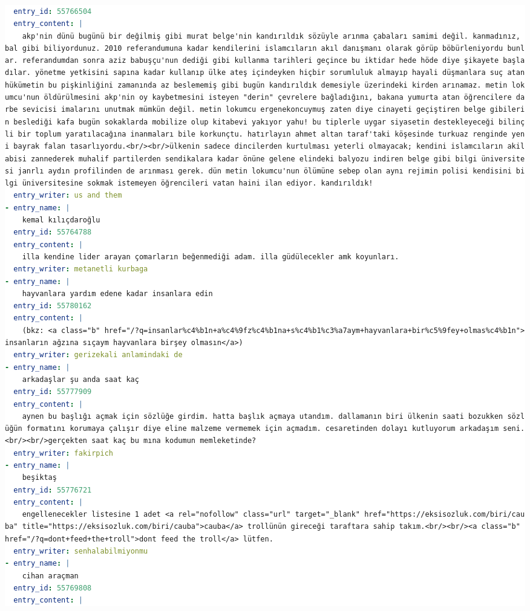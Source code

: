 ```yaml
  entry_id: 55766504
  entry_content: |
    akp'nin dünü bugünü bir değilmiş gibi murat belge'nin kandırıldık sözüyle arınma çabaları samimi değil. kanmadınız, bal gibi biliyordunuz. 2010 referandumuna kadar kendilerini islamcıların akıl danışmanı olarak görüp böbürleniyordu bunlar. referandumdan sonra aziz babuşçu'nun dediği gibi kullanma tarihleri geçince bu iktidar hede höde diye şikayete başladılar. yönetme yetkisini sapına kadar kullanıp ülke ateş içindeyken hiçbir sorumluluk almayıp hayali düşmanlara suç atan hükümetin bu pişkinliğini zamanında az beslememiş gibi bugün kandırıldık demesiyle üzerindeki kirden arınamaz. metin lokumcu'nun öldürülmesini akp'nin oy kaybetmesini isteyen "derin" çevrelere bağladığını, bakana yumurta atan öğrencilere darbe sevicisi imalarını unutmak mümkün değil. metin lokumcu ergenekoncuymuş zaten diye cinayeti geçiştiren belge gibilerin beslediği kafa bugün sokaklarda mobilize olup kitabevi yakıyor yahu! bu tiplerle uygar siyasetin destekleyeceği bilinçli bir toplum yaratılacağına inanmaları bile korkunçtu. hatırlayın ahmet altan taraf'taki köşesinde turkuaz renginde yeni bayrak falan tasarlıyordu.<br/><br/>ülkenin sadece dincilerden kurtulması yeterli olmayacak; kendini islamcıların akil abisi zannederek muhalif partilerden sendikalara kadar önüne gelene elindeki balyozu indiren belge gibi bilgi üniversitesi janrlı aydın profilinden de arınması gerek. dün metin lokumcu'nun ölümüne sebep olan aynı rejimin polisi kendisini bilgi üniversitesine sokmak istemeyen öğrencileri vatan haini ilan ediyor. kandırıldık!
  entry_writer: us and them
- entry_name: |
    kemal kılıçdaroğlu
  entry_id: 55764788
  entry_content: |
    illa kendine lider arayan çomarların beğenmediği adam. illa güdülecekler amk koyunları.
  entry_writer: metanetli kurbaga
- entry_name: |
    hayvanlara yardım edene kadar insanlara edin
  entry_id: 55780162
  entry_content: |
    (bkz: <a class="b" href="/?q=insanlar%c4%b1n+a%c4%9fz%c4%b1na+s%c4%b1%c3%a7aym+hayvanlara+bir%c5%9fey+olmas%c4%b1n">insanların ağzına sıçaym hayvanlara birşey olmasın</a>)
  entry_writer: gerizekali anlamindaki de
- entry_name: |
    arkadaşlar şu anda saat kaç
  entry_id: 55777909
  entry_content: |
    aynen bu başlığı açmak için sözlüğe girdim. hatta başlık açmaya utandım. dallamanın biri ülkenin saati bozukken sözlüğün formatını korumaya çalışır diye eline malzeme vermemek için açmadım. cesaretinden dolayı kutluyorum arkadaşım seni. <br/><br/>gerçekten saat kaç bu mına kodumun memleketinde?
  entry_writer: fakirpich
- entry_name: |
    beşiktaş
  entry_id: 55776721
  entry_content: |
    engellenecekler listesine 1 adet <a rel="nofollow" class="url" target="_blank" href="https://eksisozluk.com/biri/cauba" title="https://eksisozluk.com/biri/cauba">cauba</a> trollünün gireceği taraftara sahip takım.<br/><br/><a class="b" href="/?q=dont+feed+the+troll">dont feed the troll</a> lütfen.
  entry_writer: senhalabilmiyonmu
- entry_name: |
    cihan araçman
  entry_id: 55769808
  entry_content: |
```